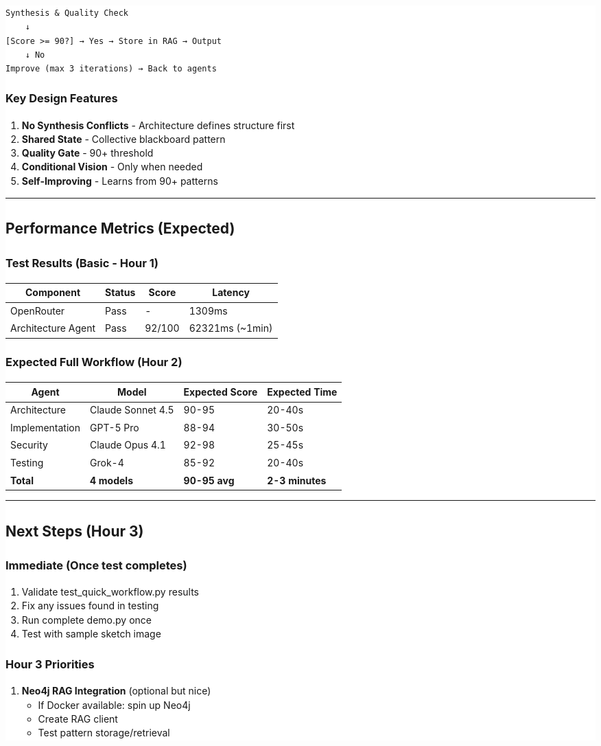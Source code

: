 ```
Synthesis & Quality Check
    ↓
[Score >= 90?] → Yes → Store in RAG → Output
    ↓ No
Improve (max 3 iterations) → Back to agents
```

### Key Design Features 
1. **No Synthesis Conflicts** - Architecture defines structure first
2. **Shared State** - Collective blackboard pattern
3. **Quality Gate** - 90+ threshold
4. **Conditional Vision** - Only when needed
5. **Self-Improving** - Learns from 90+ patterns

---

##  Performance Metrics (Expected)

### Test Results (Basic - Hour 1)
| Component | Status | Score | Latency |
|-----------|--------|-------|---------|
| OpenRouter |  Pass | - | 1309ms |
| Architecture Agent |  Pass | 92/100 | 62321ms (~1min) |

### Expected Full Workflow (Hour 2)
| Agent | Model | Expected Score | Expected Time |
|-------|-------|----------------|---------------|
| Architecture | Claude Sonnet 4.5 | 90-95 | 20-40s |
| Implementation | GPT-5 Pro | 88-94 | 30-50s |
| Security | Claude Opus 4.1 | 92-98 | 25-45s |
| Testing | Grok-4 | 85-92 | 20-40s |
| **Total** | **4 models** | **90-95 avg** | **2-3 minutes** |

---

##  Next Steps (Hour 3)

### Immediate (Once test completes)
1.  Validate test_quick_workflow.py results
2.  Fix any issues found in testing
3.  Run complete demo.py once
4.  Test with sample sketch image

### Hour 3 Priorities
1. **Neo4j RAG Integration** (optional but nice)
   - If Docker available: spin up Neo4j
   - Create RAG client
   - Test pattern storage/retrieval
